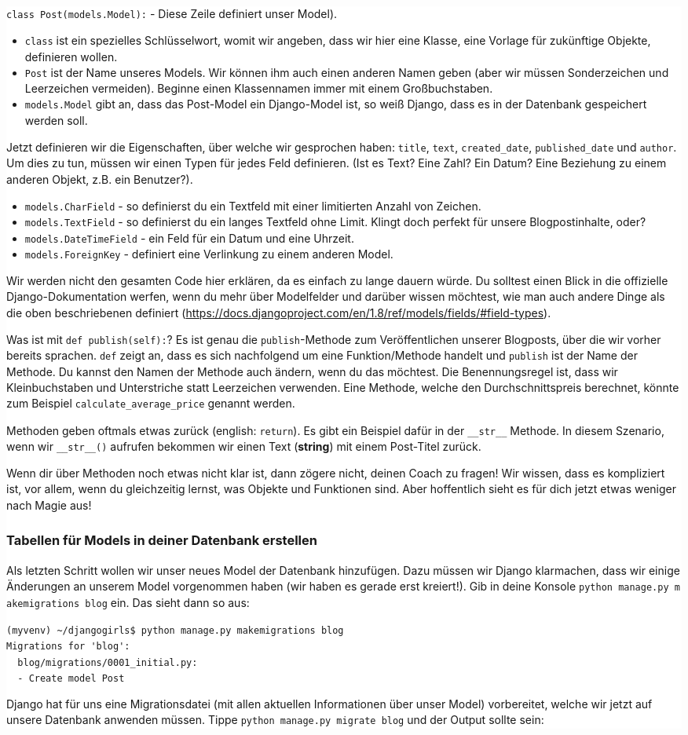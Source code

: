 `class Post(models.Model):` - Diese Zeile definiert unser Model).

* `class` ist ein spezielles Schlüsselwort, womit wir angeben, dass wir hier eine Klasse, eine Vorlage für zukünftige Objekte, definieren wollen.
* `Post` ist der Name unseres Models. Wir können ihm auch einen anderen Namen geben (aber wir müssen Sonderzeichen und Leerzeichen vermeiden). Beginne einen Klassennamen immer mit einem Großbuchstaben.
* `models.Model` gibt an, dass das Post-Model ein Django-Model ist, so weiß Django, dass es in der Datenbank gespeichert werden soll.

Jetzt definieren wir die Eigenschaften, über welche wir gesprochen haben: `title`, `text`, `created_date`, `published_date` und `author`. Um dies zu tun, müssen wir einen Typen für jedes Feld definieren. (Ist es Text? Eine Zahl? Ein Datum? Eine Beziehung zu einem anderen Objekt, z.B. ein Benutzer?).

* `models.CharField` - so definierst du ein Textfeld mit einer limitierten Anzahl von Zeichen.
* `models.TextField` - so definierst du ein langes Textfeld ohne Limit. Klingt doch perfekt für unsere Blogpostinhalte, oder?
* `models.DateTimeField` - ein Feld für ein Datum und eine Uhrzeit.
* `models.ForeignKey` - definiert eine Verlinkung zu einem anderen Model.

Wir werden nicht den gesamten Code hier erklären, da es einfach zu lange dauern würde. Du solltest einen Blick in die offizielle Django-Dokumentation werfen, wenn du mehr über Modelfelder und darüber wissen möchtest, wie man auch andere Dinge als die oben beschriebenen definiert (https://docs.djangoproject.com/en/1.8/ref/models/fields/#field-types).

Was ist mit `def publish(self):`? Es ist genau die `publish`-Methode zum Veröffentlichen unserer Blogposts, über die wir vorher bereits sprachen. `def` zeigt an, dass es sich nachfolgend um eine Funktion/Methode handelt und `publish` ist der Name der Methode. Du kannst den Namen der Methode auch ändern, wenn du das möchtest. Die Benennungsregel ist, dass wir Kleinbuchstaben und Unterstriche statt Leerzeichen verwenden. Eine Methode, welche den Durchschnittspreis berechnet, könnte zum Beispiel `calculate_average_price` genannt werden.

Methoden geben oftmals etwas zurück (english: `return`). Es gibt ein Beispiel dafür in der `__str__` Methode. In diesem Szenario, wenn wir `__str__()` aufrufen bekommen wir einen Text (**string**) mit einem Post-Titel zurück.

Wenn dir über Methoden noch etwas nicht klar ist, dann zögere nicht, deinen Coach zu fragen! Wir wissen, dass es kompliziert ist, vor allem, wenn du gleichzeitig lernst, was Objekte und Funktionen sind. Aber hoffentlich sieht es für dich jetzt etwas weniger nach Magie aus!

### Tabellen für Models in deiner Datenbank erstellen

Als letzten Schritt wollen wir unser neues Model der Datenbank hinzufügen. Dazu müssen wir Django klarmachen, dass wir einige Änderungen an unserem Model vorgenommen haben (wir haben es gerade erst kreiert!). Gib in deine Konsole `python manage.py makemigrations blog` ein. Das sieht dann so aus:

```
(myvenv) ~/djangogirls$ python manage.py makemigrations blog
Migrations for 'blog':
  blog/migrations/0001_initial.py:
  - Create model Post
```

Django hat für uns eine Migrationsdatei (mit allen aktuellen Informationen über unser Model) vorbereitet, welche wir jetzt auf unsere Datenbank anwenden müssen. Tippe `python manage.py migrate blog` und der Output sollte sein:
